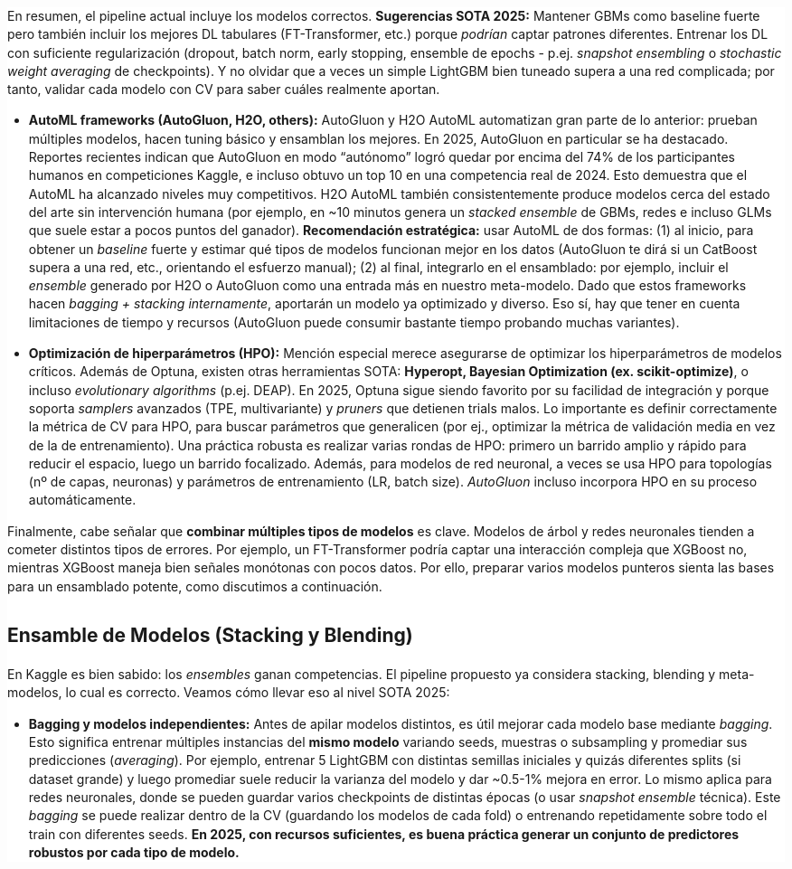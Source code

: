   En resumen, el pipeline actual incluye los modelos correctos. **Sugerencias SOTA 2025:** Mantener GBMs como baseline fuerte pero también incluir los mejores DL tabulares (FT-Transformer, etc.) porque *podrían* captar patrones diferentes. Entrenar los DL con suficiente regularización (dropout, batch norm, early stopping, ensemble de epochs - p.ej. *snapshot ensembling* o *stochastic weight averaging* de checkpoints). Y no olvidar que a veces un simple LightGBM bien tuneado supera a una red complicada; por tanto, validar cada modelo con CV para saber cuáles realmente aportan.

* **AutoML frameworks (AutoGluon, H2O, others):** AutoGluon y H2O AutoML automatizan gran parte de lo anterior: prueban múltiples modelos, hacen tuning básico y ensamblan los mejores. En 2025, AutoGluon en particular se ha destacado. Reportes recientes indican que AutoGluon en modo “autónomo” logró quedar por encima del 74% de los participantes humanos en competiciones Kaggle, e incluso obtuvo un top 10 en una competencia real de 2024. Esto demuestra que el AutoML ha alcanzado niveles muy competitivos. H2O AutoML también consistentemente produce modelos cerca del estado del arte sin intervención humana (por ejemplo, en \~10 minutos genera un *stacked ensemble* de GBMs, redes e incluso GLMs que suele estar a pocos puntos del ganador). **Recomendación estratégica:** usar AutoML de dos formas: (1) al inicio, para obtener un *baseline* fuerte y estimar qué tipos de modelos funcionan mejor en los datos (AutoGluon te dirá si un CatBoost supera a una red, etc., orientando el esfuerzo manual); (2) al final, integrarlo en el ensamblado: por ejemplo, incluir el *ensemble* generado por H2O o AutoGluon como una entrada más en nuestro meta-modelo. Dado que estos frameworks hacen *bagging + stacking internamente*, aportarán un modelo ya optimizado y diverso. Eso sí, hay que tener en cuenta limitaciones de tiempo y recursos (AutoGluon puede consumir bastante tiempo probando muchas variantes).

* **Optimización de hiperparámetros (HPO):** Mención especial merece asegurarse de optimizar los hiperparámetros de modelos críticos. Además de Optuna, existen otras herramientas SOTA: **Hyperopt, Bayesian Optimization (ex. scikit-optimize)**, o incluso *evolutionary algorithms* (p.ej. DEAP). En 2025, Optuna sigue siendo favorito por su facilidad de integración y porque soporta *samplers* avanzados (TPE, multivariante) y *pruners* que detienen trials malos. Lo importante es definir correctamente la métrica de CV para HPO, para buscar parámetros que generalicen (por ej., optimizar la métrica de validación media en vez de la de entrenamiento). Una práctica robusta es realizar varias rondas de HPO: primero un barrido amplio y rápido para reducir el espacio, luego un barrido focalizado. Además, para modelos de red neuronal, a veces se usa HPO para topologías (nº de capas, neuronas) y parámetros de entrenamiento (LR, batch size). *AutoGluon* incluso incorpora HPO en su proceso automáticamente.

Finalmente, cabe señalar que **combinar múltiples tipos de modelos** es clave. Modelos de árbol y redes neuronales tienden a cometer distintos tipos de errores. Por ejemplo, un FT-Transformer podría captar una interacción compleja que XGBoost no, mientras XGBoost maneja bien señales monótonas con pocos datos. Por ello, preparar varios modelos punteros sienta las bases para un ensamblado potente, como discutimos a continuación.

## Ensamble de Modelos (Stacking y Blending)

En Kaggle es bien sabido: los *ensembles* ganan competencias. El pipeline propuesto ya considera stacking, blending y meta-modelos, lo cual es correcto. Veamos cómo llevar eso al nivel SOTA 2025:

* **Bagging y modelos independientes:** Antes de apilar modelos distintos, es útil mejorar cada modelo base mediante *bagging*. Esto significa entrenar múltiples instancias del **mismo modelo** variando seeds, muestras o subsampling y promediar sus predicciones (*averaging*). Por ejemplo, entrenar 5 LightGBM con distintas semillas iniciales y quizás diferentes splits (si dataset grande) y luego promediar suele reducir la varianza del modelo y dar \~0.5-1% mejora en error. Lo mismo aplica para redes neuronales, donde se pueden guardar varios checkpoints de distintas épocas (o usar *snapshot ensemble* técnica). Este *bagging* se puede realizar dentro de la CV (guardando los modelos de cada fold) o entrenando repetidamente sobre todo el train con diferentes seeds. **En 2025, con recursos suficientes, es buena práctica generar un conjunto de predictores robustos por cada tipo de modelo.**
